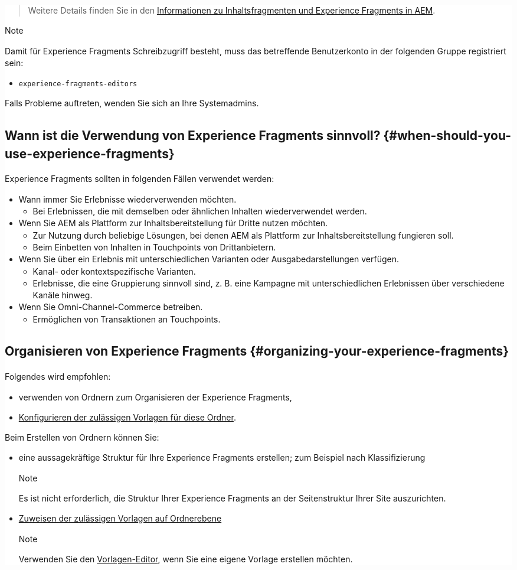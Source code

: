 >Weitere Details finden Sie in den [Informationen zu Inhaltsfragmenten und Experience Fragments in AEM](https://experienceleague.adobe.com/docs/experience-manager-learn/sites/content-fragments/understand-content-fragments-and-experience-fragments.html?lang=de#content-fragments).

>[!NOTE]
>
>Damit für Experience Fragments Schreibzugriff besteht, muss das betreffende Benutzerkonto in der folgenden Gruppe registriert sein:
>
>* `experience-fragments-editors`
>
>Falls Probleme auftreten, wenden Sie sich an Ihre Systemadmins.

## Wann ist die Verwendung von Experience Fragments sinnvoll? {#when-should-you-use-experience-fragments}

Experience Fragments sollten in folgenden Fällen verwendet werden:

* Wann immer Sie Erlebnisse wiederverwenden möchten.
   * Bei Erlebnissen, die mit demselben oder ähnlichen Inhalten wiederverwendet werden.
* Wenn Sie AEM als Plattform zur Inhaltsbereitstellung für Dritte nutzen möchten.
   * Zur Nutzung durch beliebige Lösungen, bei denen AEM als Plattform zur Inhaltsbereitstellung fungieren soll.
   * Beim Einbetten von Inhalten in Touchpoints von Drittanbietern.
* Wenn Sie über ein Erlebnis mit unterschiedlichen Varianten oder Ausgabedarstellungen verfügen.
   * Kanal- oder kontextspezifische Varianten.
   * Erlebnisse, die eine Gruppierung sinnvoll sind, z. B. eine Kampagne mit unterschiedlichen Erlebnissen über verschiedene Kanäle hinweg.
* Wenn Sie Omni-Channel-Commerce betreiben.
   * Ermöglichen von Transaktionen an Touchpoints.

## Organisieren von Experience Fragments {#organizing-your-experience-fragments}

Folgendes wird empfohlen:
* verwenden von Ordnern zum Organisieren der Experience Fragments,

* [Konfigurieren der zulässigen Vorlagen für diese Ordner](#configure-allowed-templates-folder).

Beim Erstellen von Ordnern können Sie:

* eine aussagekräftige Struktur für Ihre Experience Fragments erstellen; zum Beispiel nach Klassifizierung

  >[!NOTE]
  >
  >Es ist nicht erforderlich, die Struktur Ihrer Experience Fragments an der Seitenstruktur Ihrer Site auszurichten.

* [Zuweisen der zulässigen Vorlagen auf Ordnerebene](#configure-allowed-templates-folder)

  >[!NOTE]
  >
  >Verwenden Sie den [Vorlagen-Editor](/help/sites-cloud/authoring/features/templates.md), wenn Sie eine eigene Vorlage erstellen möchten.
